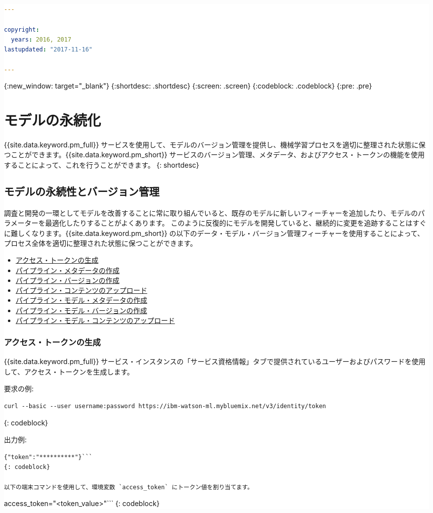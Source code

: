 ```yaml
---

copyright:
  years: 2016, 2017
lastupdated: "2017-11-16"

---
```


{:new_window: target="_blank"}
{:shortdesc: .shortdesc}
{:screen: .screen}
{:codeblock: .codeblock}
{:pre: .pre}

# モデルの永続化

{{site.data.keyword.pm_full}} サービスを使用して、モデルのバージョン管理を提供し、機械学習プロセスを適切に整理された状態に保つことができます。{{site.data.keyword.pm_short}} サービスのバージョン管理、メタデータ、およびアクセス・トークンの機能を使用することによって、これを行うことができます。
{: shortdesc}

## モデルの永続性とバージョン管理

調査と開発の一環としてモデルを改善することに常に取り組んでいると、既存のモデルに新しいフィーチャーを追加したり、モデルのパラメーターを最適化したりすることがよくあります。
このように反復的にモデルを開発していると、継続的に変更を追跡することはすぐに難しくなります。{{site.data.keyword.pm_short}} の以下のデータ・モデル・バージョン管理フィーチャーを使用することによって、プロセス全体を適切に整理された状態に保つことができます。 

*  [アクセス・トークンの生成](#generating-the-access-token)
*  [パイプライン・メタデータの作成](#creating-pipeline-metadata)
*  [パイプライン・バージョンの作成](#creating-pipeline-version)
*  [パイプライン・コンテンツのアップロード](#uploading-pipeline-content)
*  [パイプライン・モデル・メタデータの作成](#creating-pipeline-model-metadata)
*  [パイプライン・モデル・バージョンの作成](#creating-pipeline-model-version)
*  [パイプライン・モデル・コンテンツのアップロード](#uploading-pipeline-model-content)

### アクセス・トークンの生成

{{site.data.keyword.pm_full}} サービス・インスタンスの「サービス資格情報」タブで提供されているユーザーおよびパスワードを使用して、アクセス・トークンを生成します。

要求の例:

```
curl --basic --user username:password https://ibm-watson-ml.mybluemix.net/v3/identity/token
```
{: codeblock}

出力例:

```
{"token":"**********"}```
{: codeblock}

以下の端末コマンドを使用して、環境変数 `access_token` にトークン値を割り当てます。

```
access_token="<token_value>"```
{: codeblock}
